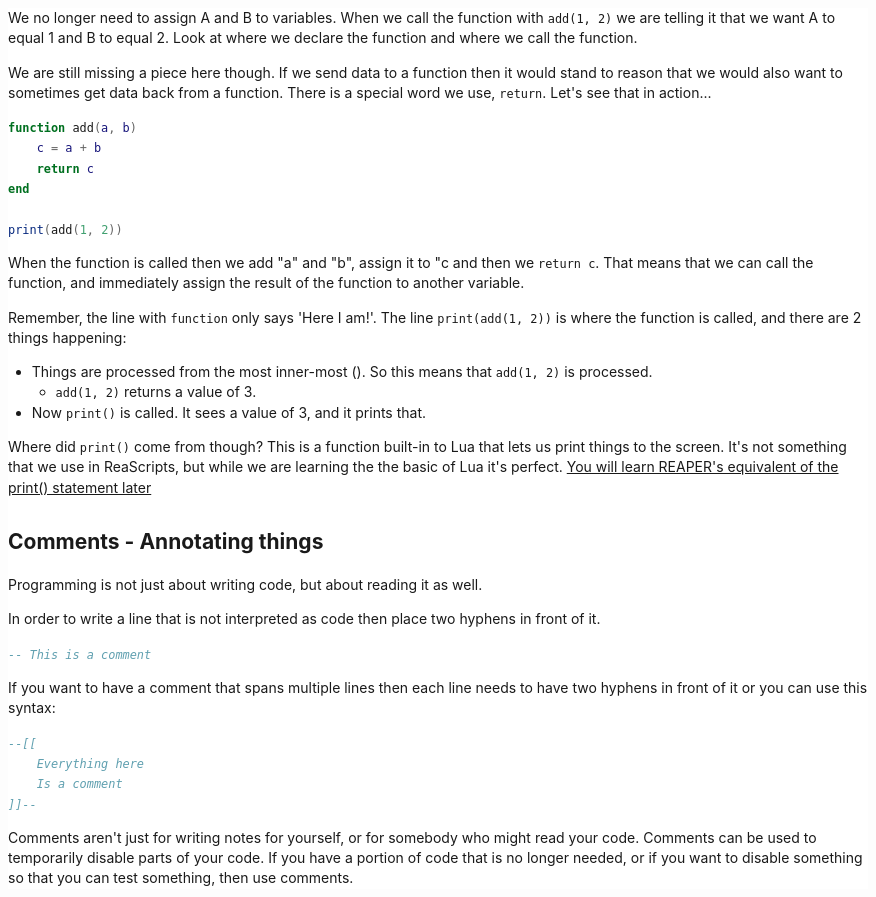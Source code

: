 We no longer need to assign A and B to variables. When we call the function with `add(1, 2)` we are telling it that we want A to equal 1 and B to equal 2. Look at where we declare the function and where we call the function.

We are still missing a piece here though. If we send data to a function then it would stand to reason that we would also want to sometimes get data back from a function. There is a special word we use, `return`. Let's see that in action...

```lua
function add(a, b)
    c = a + b
    return c
end

print(add(1, 2))
```

When the function is called then we add "a" and "b", assign it to "c and then we `return c`. That means that we can call the function, and immediately assign the result of the function to another variable.

Remember, the line with `function` only says 'Here I am!'. The line `print(add(1, 2))` is where the function is called, and there are 2 things happening:

* Things are processed from the most inner-most (). So this means that `add(1, 2)` is processed.
    * `add(1, 2)` returns a value of 3.
* Now `print()` is called. It sees a value of 3, and it prints that.

Where did `print()` come from though? This is a function built-in to Lua that lets us print things to the screen. It's not something that we use in ReaScripts, but while we are learning the the basic of Lua it's perfect. [You will learn REAPER's equivalent of the print() statement later](#editing-code)

## Comments - Annotating things

Programming is not just about writing code, but about reading it as well.

In order to write a line that is not interpreted as code then place two hyphens in front of it.

```lua
-- This is a comment
```

If you want to have a comment that spans multiple lines then each line needs to have two hyphens in front of it or you can use this syntax:

```lua
--[[
    Everything here
    Is a comment
]]--
```

Comments aren't just for writing notes for yourself, or for somebody who might read your code. Comments can be used to temporarily disable parts of your code. If you have a portion of code that is no longer needed, or if you want to disable something so that you can test something, then use comments.
